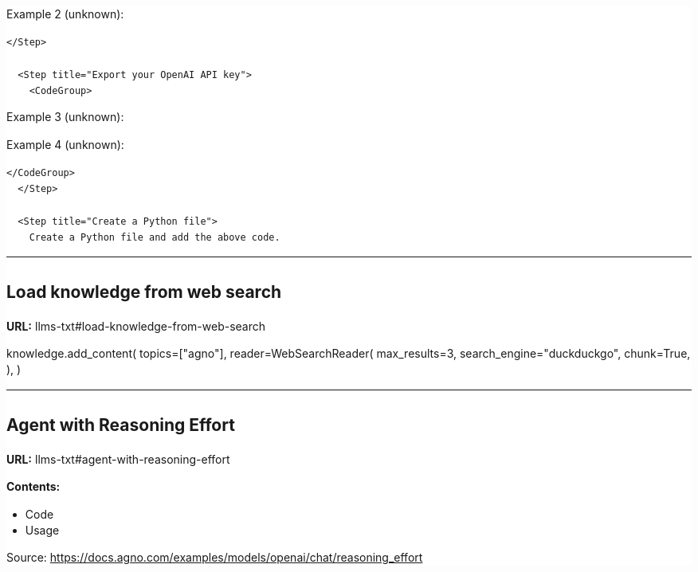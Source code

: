 Example 2 (unknown):
```unknown
</Step>

  <Step title="Export your OpenAI API key">
    <CodeGroup>
```

Example 3 (unknown):
```unknown

```

Example 4 (unknown):
```unknown
</CodeGroup>
  </Step>

  <Step title="Create a Python file">
    Create a Python file and add the above code.
```

---

## Load knowledge from web search

**URL:** llms-txt#load-knowledge-from-web-search

knowledge.add_content(
    topics=["agno"],
    reader=WebSearchReader(
        max_results=3,
        search_engine="duckduckgo",
        chunk=True,
    ),
)

---

## Agent with Reasoning Effort

**URL:** llms-txt#agent-with-reasoning-effort

**Contents:**
- Code
- Usage

Source: https://docs.agno.com/examples/models/openai/chat/reasoning_effort

<Steps>
  <Snippet file="create-venv-step.mdx" />

<Step title="Set your API key">
    
  </Step>
